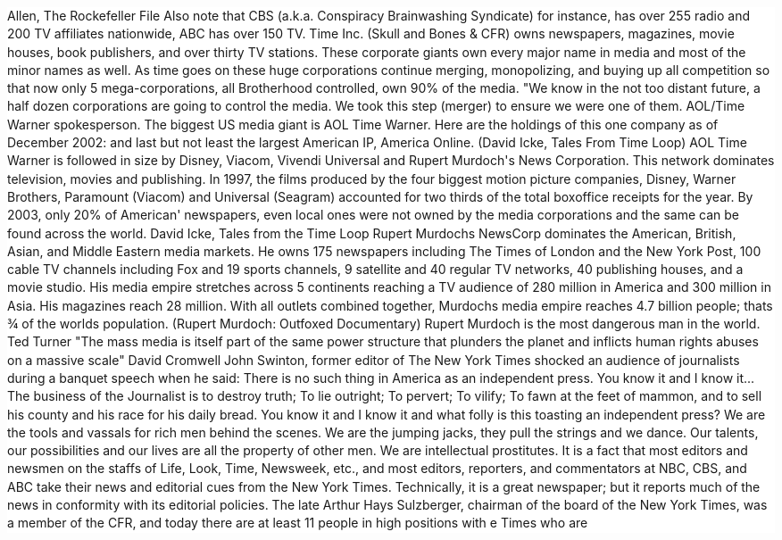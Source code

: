Allen, The Rockefeller File
Also note that CBS (a.k.a. Conspiracy Brainwashing Syndicate) for instance,
has over 255 radio and 200 TV affiliates nationwide, ABC has over 150 TV.
Time Inc. (Skull and Bones & CFR) owns newspapers, magazines, movie houses,
book publishers, and over thirty TV stations. These corporate giants own
every major name in media and most of the minor names as well.
As time goes
on these huge corporations continue merging, monopolizing, and buying up all
competition so that now only 5 mega-corporations, all Brotherhood controlled,
own 90% of the media.
"We know in the not too distant future, a
half dozen corporations are going
to control the media. We took this step (merger) to ensure we were one of
them.
AOL/Time Warner spokesperson.
The biggest US media giant is AOL Time Warner.
Here are the holdings of this
one company as of December 2002:
and last but not least the largest American IP, America Online.
(David Icke, Tales From Time Loop)
AOL Time Warner is followed in size by Disney, Viacom, Vivendi Universal
and Rupert Murdoch's News Corporation. This network dominates television,
movies and publishing. In 1997, the films produced by the four biggest
motion picture companies, Disney, Warner Brothers, Paramount (Viacom) and
Universal (Seagram) accounted for two thirds of the total boxoffice receipts
for the year. By 2003, only 20% of American' newspapers, even local ones
were not owned by the media corporations and the same can be found across
the world.
David Icke, Tales from the Time Loop
Rupert Murdochs NewsCorp dominates the American, British, Asian, and Middle
Eastern media markets. He owns 175 newspapers including The Times of London
and the New York Post, 100 cable TV channels including Fox and 19 sports
channels, 9 satellite and 40 regular TV networks, 40 publishing houses, and
a movie studio. His media empire stretches across 5
continents reaching a TV audience of 280 million in America and 300 million
in Asia. His magazines reach 28 million. With all outlets combined together,
Murdochs media empire reaches 4.7 billion people; thats ¾ of the worlds
population.
(Rupert Murdoch: Outfoxed Documentary)
Rupert Murdoch is the most dangerous man in the world.
Ted Turner
"The mass media is itself part of the same power structure that plunders the
planet and inflicts human rights abuses on a massive scale"
David Cromwell
John Swinton, former editor of The New York Times shocked an audience of
journalists during a banquet speech when he said:
There is no such thing in
America as an independent press. You know it and I know it... The business
of the Journalist is to destroy truth; To lie outright; To
pervert; To vilify; To fawn at the feet of mammon, and to sell his county
and his race for his daily bread.
You know it and I know it and what folly
is this toasting an independent press? We are the tools and vassals for rich
men behind the scenes. We are the jumping jacks, they pull the strings and
we dance. Our talents, our possibilities and our lives are all the property
of other men. We are intellectual prostitutes.
It is a fact that
most editors and newsmen on the staffs of Life, Look, Time, Newsweek,
etc., and most editors, reporters, and commentators at NBC, CBS, and ABC
take their news and editorial cues from the New York Times.
Technically, it is a great newspaper; but it reports much of the news in
conformity with its editorial policies. The late Arthur Hays Sulzberger,
chairman of the board of the New York Times, was a member of the CFR, and
today there are at least 11 people in high positions with e Times who are